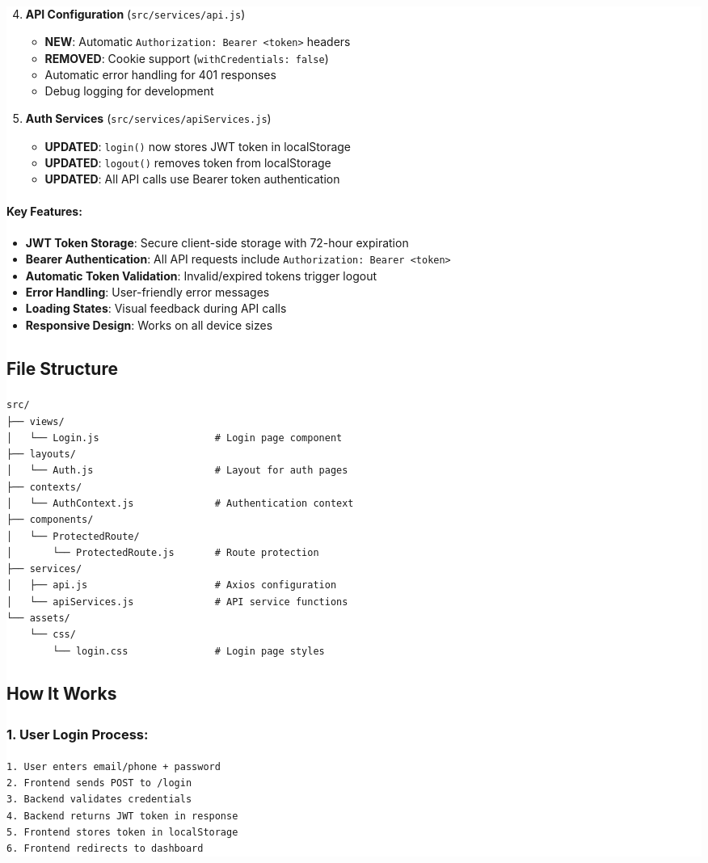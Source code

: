 4. **API Configuration** (`src/services/api.js`)
   - **NEW**: Automatic `Authorization: Bearer <token>` headers
   - **REMOVED**: Cookie support (`withCredentials: false`)
   - Automatic error handling for 401 responses
   - Debug logging for development

5. **Auth Services** (`src/services/apiServices.js`)
   - **UPDATED**: `login()` now stores JWT token in localStorage
   - **UPDATED**: `logout()` removes token from localStorage
   - **UPDATED**: All API calls use Bearer token authentication

#### Key Features:

- **JWT Token Storage**: Secure client-side storage with 72-hour expiration
- **Bearer Authentication**: All API requests include `Authorization: Bearer <token>`
- **Automatic Token Validation**: Invalid/expired tokens trigger logout
- **Error Handling**: User-friendly error messages
- **Loading States**: Visual feedback during API calls
- **Responsive Design**: Works on all device sizes

## File Structure

```
src/
├── views/
│   └── Login.js                    # Login page component
├── layouts/
│   └── Auth.js                     # Layout for auth pages
├── contexts/
│   └── AuthContext.js              # Authentication context
├── components/
│   └── ProtectedRoute/
│       └── ProtectedRoute.js       # Route protection
├── services/
│   ├── api.js                      # Axios configuration
│   └── apiServices.js              # API service functions
└── assets/
    └── css/
        └── login.css               # Login page styles
```

## How It Works

### 1. User Login Process:
```
1. User enters email/phone + password
2. Frontend sends POST to /login
3. Backend validates credentials  
4. Backend returns JWT token in response
5. Frontend stores token in localStorage
6. Frontend redirects to dashboard
```
